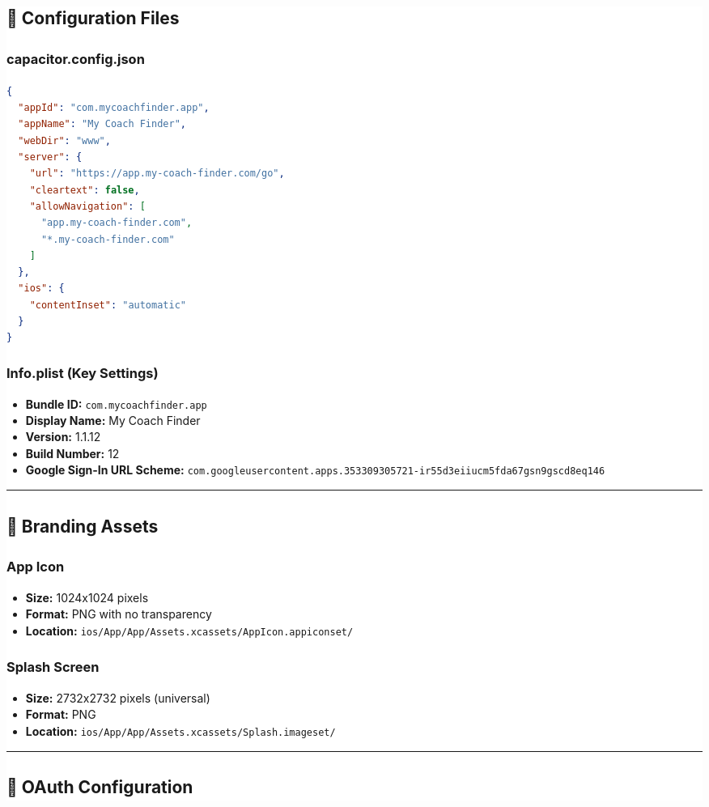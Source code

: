 
## 🔑 Configuration Files

### capacitor.config.json
```json
{
  "appId": "com.mycoachfinder.app",
  "appName": "My Coach Finder",
  "webDir": "www",
  "server": {
    "url": "https://app.my-coach-finder.com/go",
    "cleartext": false,
    "allowNavigation": [
      "app.my-coach-finder.com",
      "*.my-coach-finder.com"
    ]
  },
  "ios": {
    "contentInset": "automatic"
  }
}
```

### Info.plist (Key Settings)
- **Bundle ID:** `com.mycoachfinder.app`
- **Display Name:** My Coach Finder
- **Version:** 1.1.12
- **Build Number:** 12
- **Google Sign-In URL Scheme:** `com.googleusercontent.apps.353309305721-ir55d3eiiucm5fda67gsn9gscd8eq146`

---

## 🎨 Branding Assets

### App Icon
- **Size:** 1024x1024 pixels
- **Format:** PNG with no transparency
- **Location:** `ios/App/App/Assets.xcassets/AppIcon.appiconset/`

### Splash Screen
- **Size:** 2732x2732 pixels (universal)
- **Format:** PNG
- **Location:** `ios/App/App/Assets.xcassets/Splash.imageset/`

---

## 🔐 OAuth Configuration
